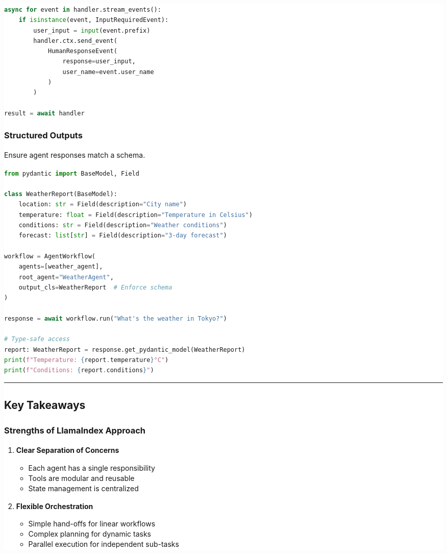 ```python
async for event in handler.stream_events():
    if isinstance(event, InputRequiredEvent):
        user_input = input(event.prefix)
        handler.ctx.send_event(
            HumanResponseEvent(
                response=user_input,
                user_name=event.user_name
            )
        )

result = await handler
```

### Structured Outputs

Ensure agent responses match a schema.

```python
from pydantic import BaseModel, Field

class WeatherReport(BaseModel):
    location: str = Field(description="City name")
    temperature: float = Field(description="Temperature in Celsius")
    conditions: str = Field(description="Weather conditions")
    forecast: list[str] = Field(description="3-day forecast")

workflow = AgentWorkflow(
    agents=[weather_agent],
    root_agent="WeatherAgent",
    output_cls=WeatherReport  # Enforce schema
)

response = await workflow.run("What's the weather in Tokyo?")

# Type-safe access
report: WeatherReport = response.get_pydantic_model(WeatherReport)
print(f"Temperature: {report.temperature}°C")
print(f"Conditions: {report.conditions}")
```

---

## Key Takeaways

### Strengths of LlamaIndex Approach

1. **Clear Separation of Concerns**
   - Each agent has a single responsibility
   - Tools are modular and reusable
   - State management is centralized

2. **Flexible Orchestration**
   - Simple hand-offs for linear workflows
   - Complex planning for dynamic tasks
   - Parallel execution for independent sub-tasks
